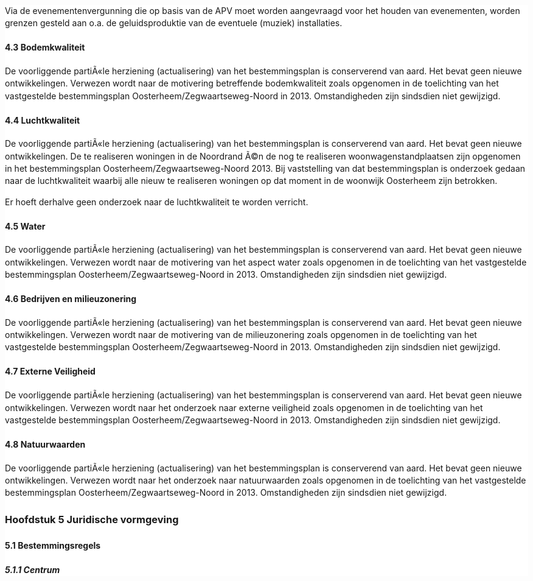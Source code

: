 Via de evenementenvergunning die op basis van de APV moet worden aangevraagd voor het houden van evenementen, worden grenzen gesteld aan o.a. de geluidsproduktie van de eventuele (muziek) installaties.

#### 4\.3 Bodemkwaliteit

De voorliggende partiÃ«le herziening (actualisering) van het bestemmingsplan is conserverend van aard. Het bevat geen nieuwe ontwikkelingen. Verwezen wordt naar de motivering betreffende bodemkwaliteit zoals opgenomen in de toelichting van het vastgestelde bestemmingsplan Oosterheem/Zegwaartseweg\-Noord in 2013\. Omstandigheden zijn sindsdien niet gewijzigd.

#### 4\.4 Luchtkwaliteit

De voorliggende partiÃ«le herziening (actualisering) van het bestemmingsplan is conserverend van aard. Het bevat geen nieuwe ontwikkelingen. De te realiseren woningen in de Noordrand Ã©n de nog te realiseren woonwagenstandplaatsen zijn opgenomen in het bestemmingsplan Oosterheem/Zegwaartseweg\-Noord 2013\. Bij vaststelling van dat bestemmingsplan is onderzoek gedaan naar de luchtkwaliteit waarbij alle nieuw te realiseren woningen op dat moment in de woonwijk Oosterheem zijn betrokken.

Er hoeft derhalve geen onderzoek naar de luchtkwaliteit te worden verricht.

#### 4\.5 Water

De voorliggende partiÃ«le herziening (actualisering) van het bestemmingsplan is conserverend van aard. Het bevat geen nieuwe ontwikkelingen. Verwezen wordt naar de motivering van het aspect water zoals opgenomen in de toelichting van het vastgestelde bestemmingsplan Oosterheem/Zegwaartseweg\-Noord in 2013\. Omstandigheden zijn sindsdien niet gewijzigd.

#### 4\.6 Bedrijven en milieuzonering

De voorliggende partiÃ«le herziening (actualisering) van het bestemmingsplan is conserverend van aard. Het bevat geen nieuwe ontwikkelingen. Verwezen wordt naar de motivering van de milieuzonering zoals opgenomen in de toelichting van het vastgestelde bestemmingsplan Oosterheem/Zegwaartseweg\-Noord in 2013\. Omstandigheden zijn sindsdien niet gewijzigd.

#### 4\.7 Externe Veiligheid

De voorliggende partiÃ«le herziening (actualisering) van het bestemmingsplan is conserverend van aard. Het bevat geen nieuwe ontwikkelingen. Verwezen wordt naar het onderzoek naar externe veiligheid zoals opgenomen in de toelichting van het vastgestelde bestemmingsplan Oosterheem/Zegwaartseweg\-Noord in 2013\. Omstandigheden zijn sindsdien niet gewijzigd.

#### 4\.8 Natuurwaarden

De voorliggende partiÃ«le herziening (actualisering) van het bestemmingsplan is conserverend van aard. Het bevat geen nieuwe ontwikkelingen. Verwezen wordt naar het onderzoek naar natuurwaarden zoals opgenomen in de toelichting van het vastgestelde bestemmingsplan Oosterheem/Zegwaartseweg\-Noord in 2013\. Omstandigheden zijn sindsdien niet gewijzigd.

### Hoofdstuk 5 Juridische vormgeving

#### 5\.1 Bestemmingsregels

##### 5\.1\.1 Centrum
